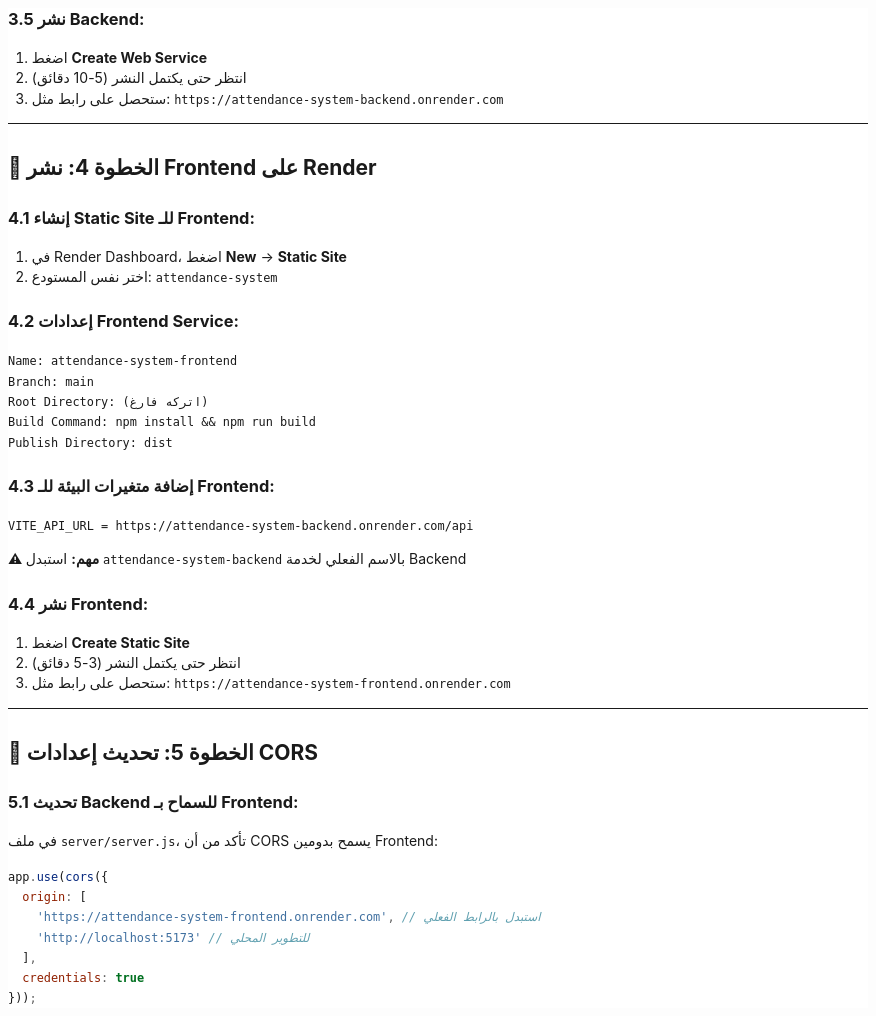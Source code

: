 ### 3.5 نشر Backend:
1. اضغط **Create Web Service**
2. انتظر حتى يكتمل النشر (5-10 دقائق)
3. ستحصل على رابط مثل: `https://attendance-system-backend.onrender.com`

---

## 🎨 الخطوة 4: نشر Frontend على Render

### 4.1 إنشاء Static Site للـ Frontend:
1. في Render Dashboard، اضغط **New** → **Static Site**
2. اختر نفس المستودع: `attendance-system`

### 4.2 إعدادات Frontend Service:
```
Name: attendance-system-frontend
Branch: main
Root Directory: (اتركه فارغ)
Build Command: npm install && npm run build
Publish Directory: dist
```

### 4.3 إضافة متغيرات البيئة للـ Frontend:
```
VITE_API_URL = https://attendance-system-backend.onrender.com/api
```

**⚠️ مهم:** استبدل `attendance-system-backend` بالاسم الفعلي لخدمة Backend

### 4.4 نشر Frontend:
1. اضغط **Create Static Site**
2. انتظر حتى يكتمل النشر (3-5 دقائق)
3. ستحصل على رابط مثل: `https://attendance-system-frontend.onrender.com`

---

## 🔧 الخطوة 5: تحديث إعدادات CORS

### 5.1 تحديث Backend للسماح بـ Frontend:
في ملف `server/server.js`، تأكد من أن CORS يسمح بدومين Frontend:

```javascript
app.use(cors({
  origin: [
    'https://attendance-system-frontend.onrender.com', // استبدل بالرابط الفعلي
    'http://localhost:5173' // للتطوير المحلي
  ],
  credentials: true
}));
```
